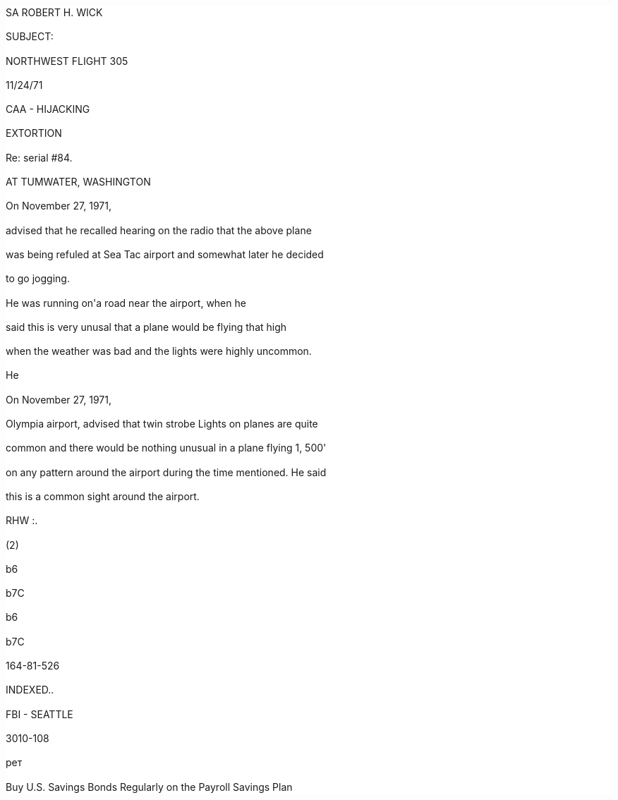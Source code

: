 SA ROBERT H. WICK

SUBJECT:

NORTHWEST FLIGHT 305

11/24/71

CAA - HIJACKING

EXTORTION

Re: serial #84.

AT TUMWATER, WASHINGTON

On November 27, 1971,

advised that he recalled hearing on the radio that the above plane

was being refuled at Sea Tac airport and somewhat later he decided

to go jogging.

He was running on'a road near the airport, when he

said this is very unusal that a plane would be flying that high

when the weather was bad and the lights were highly uncommon.

He

On November 27, 1971,

Olympia airport, advised that twin strobe Lights on planes are quite

common and there would be nothing unusual in a plane flying 1, 500'

on any pattern around the airport during the time mentioned. He said

this is a common sight around the airport.

RHW :.

(2)

b6

b7C

b6

b7C

164-81-526

INDEXED..

FBI - SEATTLE

3010-108

рет

Buy U.S. Savings Bonds Regularly on the Payroll Savings Plan
